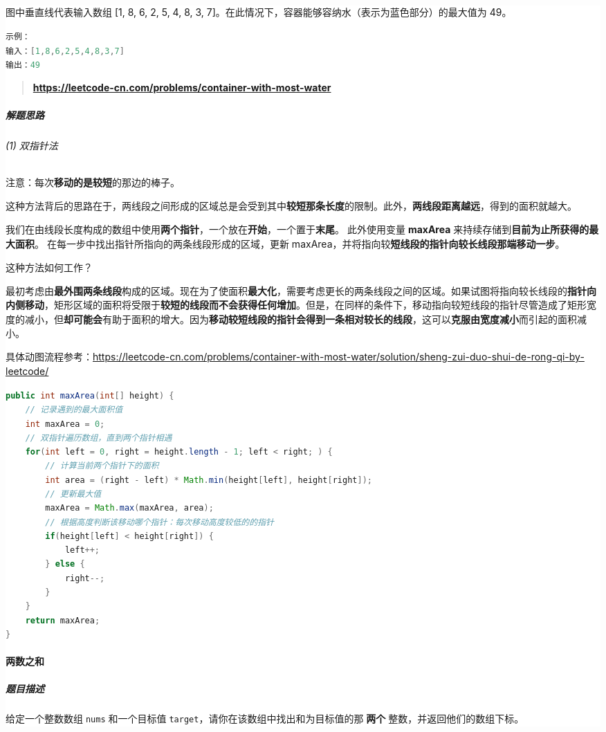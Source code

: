 图中垂直线代表输入数组 [1, 8, 6, 2, 5, 4, 8, 3, 7]。在此情况下，容器能够容纳水（表示为蓝色部分）的最大值为 49。

```java
示例：
输入：[1,8,6,2,5,4,8,3,7]
输出：49
```

> **https://leetcode-cn.com/problems/container-with-most-water**

##### 解题思路

###### (1) 双指针法

注意：每次**移动的是较短**的那边的棒子。

这种方法背后的思路在于，两线段之间形成的区域总是会受到其中**较短那条长度**的限制。此外，**两线段距离越远**，得到的面积就越大。

我们在由线段长度构成的数组中使用**两个指针**，一个放在**开始**，一个置于**末尾**。 此外使用变量 **maxArea** 来持续存储到**目前为止所获得的最大面积**。 在每一步中找出指针所指向的两条线段形成的区域，更新 maxArea，并将指向较**短线段的指针向较长线段那端移动一步**。

这种方法如何工作？

最初考虑由**最外围两条线段**构成的区域。现在为了使面积**最大化**，需要考虑更长的两条线段之间的区域。如果试图将指向较长线段的**指针向内侧移动**，矩形区域的面积将受限于**较短的线段而不会获得任何增加**。但是，在同样的条件下，移动指向较短线段的指针尽管造成了矩形宽度的减小，但**却可能会**有助于面积的增大。因为**移动较短线段的指针会得到一条相对较长的线段**，这可以**克服由宽度减小**而引起的面积减小。

具体动图流程参考：https://leetcode-cn.com/problems/container-with-most-water/solution/sheng-zui-duo-shui-de-rong-qi-by-leetcode/

```java
public int maxArea(int[] height) {
    // 记录遇到的最大面积值
    int maxArea = 0;
    // 双指针遍历数组，直到两个指针相遇
    for(int left = 0, right = height.length - 1; left < right; ) {
        // 计算当前两个指针下的面积
        int area = (right - left) * Math.min(height[left], height[right]);
        // 更新最大值
        maxArea = Math.max(maxArea, area);
        // 根据高度判断该移动哪个指针：每次移动高度较低的的指针
        if(height[left] < height[right]) {
            left++;
        } else {
            right--;
        }
    }
    return maxArea;
}
```

#### 两数之和

##### 题目描述

给定一个整数数组 `nums` 和一个目标值 `target`，请你在该数组中找出和为目标值的那 **两个** 整数，并返回他们的数组下标。
